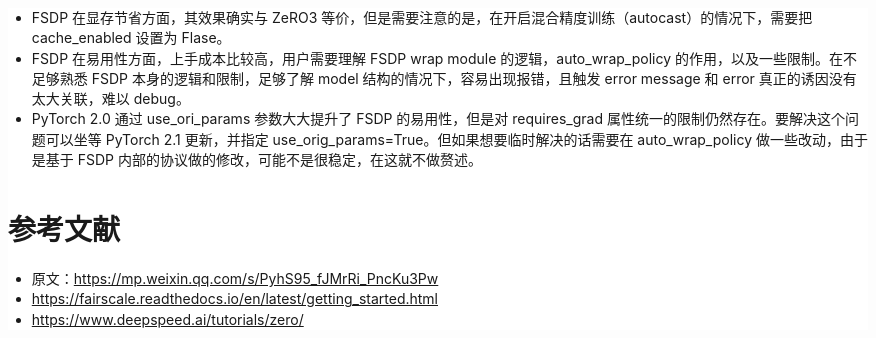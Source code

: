 - FSDP 在显存节省方面，其效果确实与 ZeRO3 等价，但是需要注意的是，在开启混合精度训练（autocast）的情况下，需要把 cache_enabled 设置为 Flase。
- FSDP 在易用性方面，上手成本比较高，用户需要理解 FSDP wrap module 的逻辑，auto_wrap_policy 的作用，以及一些限制。在不足够熟悉 FSDP 本身的逻辑和限制，足够了解 model 结构的情况下，容易出现报错，且触发 error message 和 error 真正的诱因没有太大关联，难以 debug。
- PyTorch 2.0 通过 use_ori_params 参数大大提升了 FSDP 的易用性，但是对 requires_grad 属性统一的限制仍然存在。要解决这个问题可以坐等 PyTorch 2.1 更新，并指定 use_orig_params=True。但如果想要临时解决的话需要在 auto_wrap_policy 做一些改动，由于是基于 FSDP 内部的协议做的修改，可能不是很稳定，在这就不做赘述。

# 参考文献
- 原文：https://mp.weixin.qq.com/s/PyhS95_fJMrRi_PncKu3Pw
- https://fairscale.readthedocs.io/en/latest/getting_started.html
- https://www.deepspeed.ai/tutorials/zero/